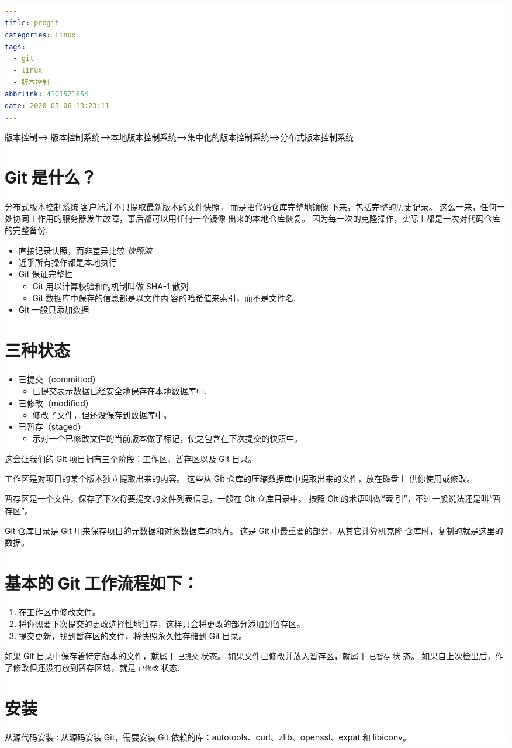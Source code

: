 ```yaml
---
title: progit
categories: Linux
tags:
  - git
  - linux
  - 版本控制
abbrlink: 4101521654
date: 2020-05-06 13:23:11
---
```

版本控制--> 版本控制系统-->本地版本控制系统-->集中化的版本控制系统-->分布式版本控制系统

# Git 是什么？ 
分布式版本控制系统 
客户端并不只提取最新版本的文件快照， 而是把代码仓库完整地镜像 下来，包括完整的历史记录。 这么一来，任何一处协同工作用的服务器发生故障，事后都可以用任何一个镜像 出来的本地仓库恢复。 因为每一次的克隆操作，实际上都是一次对代码仓库的完整备份.

- 直接记录快照，而非差异比较  *快照流*
- 近乎所有操作都是本地执行
- Git 保证完整性 
   - Git 用以计算校验和的机制叫做 SHA-1 散列
   - Git 数据库中保存的信息都是以文件内 容的哈希值来索引，而不是文件名.
- Git 一般只添加数据 

# 三种状态 
- 已提交（committed）
    - 已提交表示数据已经安全地保存在本地数据库中.
- 已修改（modified）
    - 修改了文件，但还没保存到数据库中。
- 已暂存（staged）
    - 示对一个已修改文件的当前版本做了标记，使之包含在下次提交的快照中。 

这会让我们的 Git 项目拥有三个阶段：工作区、暂存区以及 Git 目录。

工作区是对项目的某个版本独立提取出来的内容。 这些从 Git 仓库的压缩数据库中提取出来的文件，放在磁盘上 供你使用或修改。 

暂存区是一个文件，保存了下次将要提交的文件列表信息，一般在 Git 仓库目录中。 按照 Git 的术语叫做“索 引”，不过一般说法还是叫“暂存区”。 

Git 仓库目录是 Git 用来保存项目的元数据和对象数据库的地方。 这是 Git 中最重要的部分，从其它计算机克隆 仓库时，复制的就是这里的数据。 

# 基本的 Git 工作流程如下： 
1. 在工作区中修改文件。 
2. 将你想要下次提交的更改选择性地暂存，这样只会将更改的部分添加到暂存区。 
3. 提交更新，找到暂存区的文件，将快照永久性存储到 Git 目录。

如果 Git 目录中保存着特定版本的文件，就属于 `已提交` 状态。 如果文件已修改并放入暂存区，就属于 `已暂存` 状 态。 如果自上次检出后，作了修改但还没有放到暂存区域，就是 `已修改` 状态.

# 安装 
从源代码安装 :
从源码安装 Git，需要安装 Git 依赖的库：autotools、curl、zlib、openssl、expat 和 libiconv。
